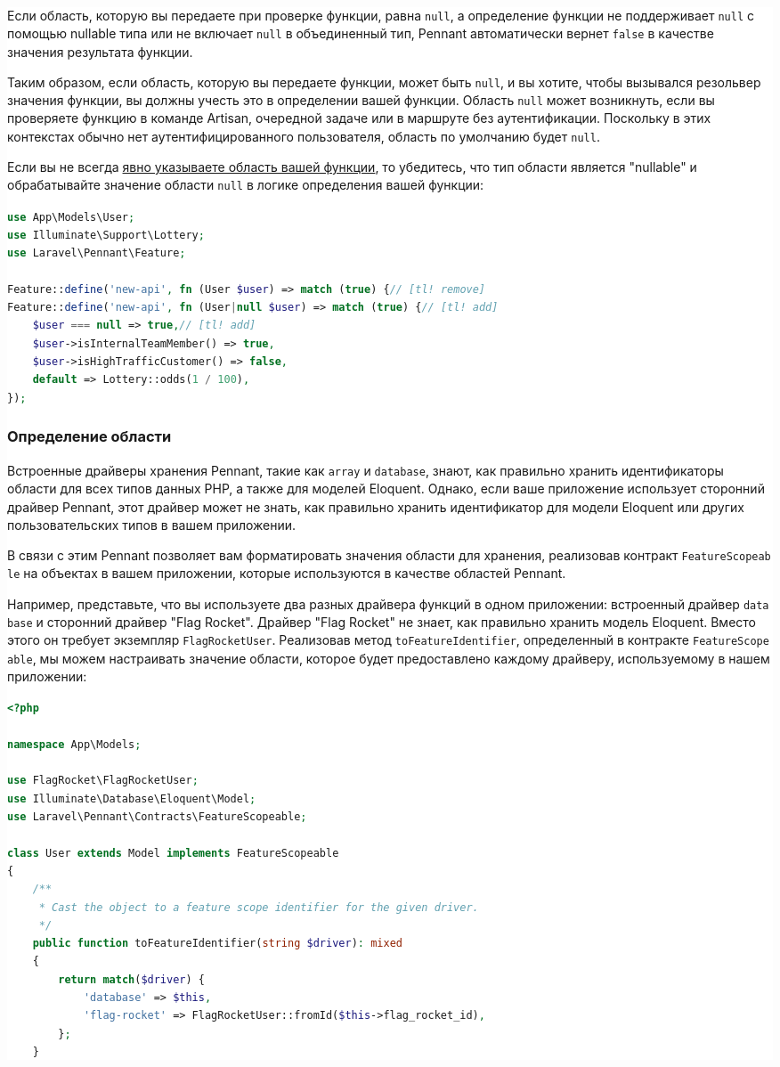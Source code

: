 Если область, которую вы передаете при проверке функции, равна `null`, а определение функции не поддерживает `null` с помощью nullable типа или не включает `null` в объединенный тип, Pennant автоматически вернет `false` в качестве значения результата функции.

Таким образом, если область, которую вы передаете функции, может быть `null`, и вы хотите, чтобы вызывался резольвер значения функции, вы должны учесть это в определении вашей функции. Область `null` может возникнуть, если вы проверяете функцию в команде Artisan, очередной задаче или в маршруте без аутентификации. Поскольку в этих контекстах обычно нет аутентифицированного пользователя, область по умолчанию будет `null`.

Если вы не всегда [явно указываете область вашей функции](#specifying-the-scope), то убедитесь, что тип области является "nullable" и обрабатывайте значение области `null` в логике определения вашей функции:

```php
use App\Models\User;
use Illuminate\Support\Lottery;
use Laravel\Pennant\Feature;

Feature::define('new-api', fn (User $user) => match (true) {// [tl! remove]
Feature::define('new-api', fn (User|null $user) => match (true) {// [tl! add]
    $user === null => true,// [tl! add]
    $user->isInternalTeamMember() => true,
    $user->isHighTrafficCustomer() => false,
    default => Lottery::odds(1 / 100),
});
```

<a name="identifying-scope"></a>
### Определение области

Встроенные драйверы хранения Pennant, такие как `array` и `database`, знают, как правильно хранить идентификаторы области для всех типов данных PHP, а также для моделей Eloquent. Однако, если ваше приложение использует сторонний драйвер Pennant, этот драйвер может не знать, как правильно хранить идентификатор для модели Eloquent или других пользовательских типов в вашем приложении.

В связи с этим Pennant позволяет вам форматировать значения области для хранения, реализовав контракт `FeatureScopeable` на объектах в вашем приложении, которые используются в качестве областей Pennant.

Например, представьте, что вы используете два разных драйвера функций в одном приложении: встроенный драйвер `database` и сторонний драйвер "Flag Rocket". Драйвер "Flag Rocket" не знает, как правильно хранить модель Eloquent. Вместо этого он требует экземпляр `FlagRocketUser`. Реализовав метод `toFeatureIdentifier`, определенный в контракте `FeatureScopeable`, мы можем настраивать значение области, которое будет предоставлено каждому драйверу, используемому в нашем приложении:

```php
<?php

namespace App\Models;

use FlagRocket\FlagRocketUser;
use Illuminate\Database\Eloquent\Model;
use Laravel\Pennant\Contracts\FeatureScopeable;

class User extends Model implements FeatureScopeable
{
    /**
     * Cast the object to a feature scope identifier for the given driver.
     */
    public function toFeatureIdentifier(string $driver): mixed
    {
        return match($driver) {
            'database' => $this,
            'flag-rocket' => FlagRocketUser::fromId($this->flag_rocket_id),
        };
    }
```